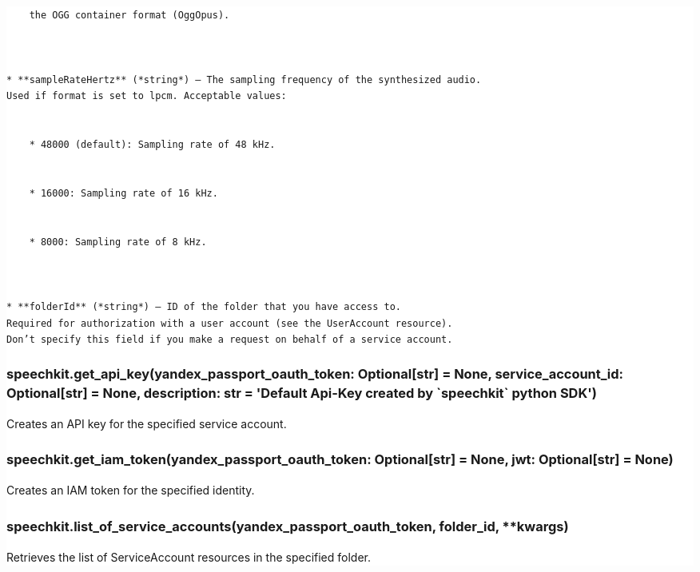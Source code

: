         the OGG container format (OggOpus).



    * **sampleRateHertz** (*string*) – The sampling frequency of the synthesized audio.
    Used if format is set to lpcm. Acceptable values:


        * 48000 (default): Sampling rate of 48 kHz.


        * 16000: Sampling rate of 16 kHz.


        * 8000: Sampling rate of 8 kHz.



    * **folderId** (*string*) – ID of the folder that you have access to.
    Required for authorization with a user account (see the UserAccount resource).
    Don’t specify this field if you make a request on behalf of a service account.



### speechkit.get_api_key(yandex_passport_oauth_token: Optional[str] = None, service_account_id: Optional[str] = None, description: str = 'Default Api-Key created by \`speechkit\` python SDK')
Creates an API key for the specified service account.


### speechkit.get_iam_token(yandex_passport_oauth_token: Optional[str] = None, jwt: Optional[str] = None)
Creates an IAM token for the specified identity.


### speechkit.list_of_service_accounts(yandex_passport_oauth_token, folder_id, \*\*kwargs)
Retrieves the list of ServiceAccount resources in the specified folder.
